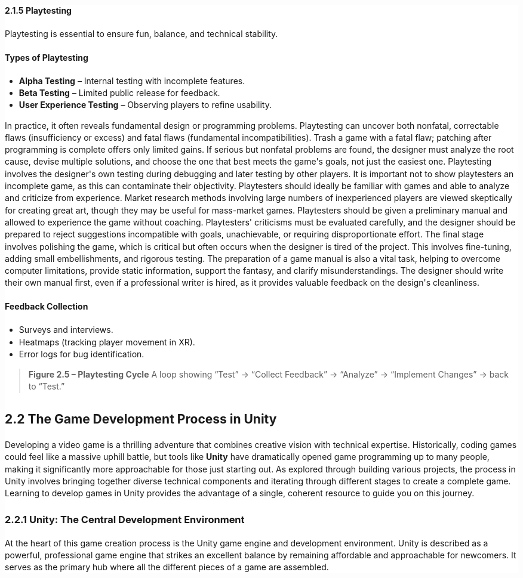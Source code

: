 
#### 2.1.5 Playtesting

Playtesting is essential to ensure fun, balance, and technical stability.

#### Types of Playtesting

* **Alpha Testing** – Internal testing with incomplete features.
* **Beta Testing** – Limited public release for feedback.
* **User Experience Testing** – Observing players to refine usability.

In practice, it often reveals fundamental design or programming problems. Playtesting can uncover both nonfatal, correctable flaws (insufficiency or excess) and fatal flaws (fundamental incompatibilities). Trash a game with a fatal flaw; patching after programming is complete offers only limited gains. If serious but nonfatal problems are found, the designer must analyze the root cause, devise multiple solutions, and choose the one that best meets the game's goals, not just the easiest one. Playtesting involves the designer's own testing during debugging and later testing by other players. It is important not to show playtesters an incomplete game, as this can contaminate their objectivity. Playtesters should ideally be familiar with games and able to analyze and criticize from experience. Market research methods involving large numbers of inexperienced players are viewed skeptically for creating great art, though they may be useful for mass-market games. Playtesters should be given a preliminary manual and allowed to experience the game without coaching. Playtesters' criticisms must be evaluated carefully, and the designer should be prepared to reject suggestions incompatible with goals, unachievable, or requiring disproportionate effort. The final stage involves polishing the game, which is critical but often occurs when the designer is tired of the project. This involves fine-tuning, adding small embellishments, and rigorous testing. The preparation of a game manual is also a vital task, helping to overcome computer limitations, provide static information, support the fantasy, and clarify misunderstandings. The designer should write their own manual first, even if a professional writer is hired, as it provides valuable feedback on the design's cleanliness.


#### Feedback Collection

* Surveys and interviews.
* Heatmaps (tracking player movement in XR).
* Error logs for bug identification.

> **Figure 2.5 – Playtesting Cycle**
> A loop showing “Test” → “Collect Feedback” → “Analyze” → “Implement Changes” → back to “Test.”


## 2.2 The Game Development Process in Unity

Developing a video game is a thrilling adventure that combines creative vision with technical expertise. Historically, coding games could feel like a massive uphill battle, but tools like **Unity** have dramatically opened game programming up to many people, making it significantly more approachable for those just starting out. As explored through building various projects, the process in Unity involves bringing together diverse technical components and iterating through different stages to create a complete game. Learning to develop games in Unity provides the advantage of a single, coherent resource to guide you on this journey.

### 2.2.1 Unity: The Central Development Environment

At the heart of this game creation process is the Unity game engine and development environment. Unity is described as a powerful, professional game engine that strikes an excellent balance by remaining affordable and approachable for newcomers. It serves as the primary hub where all the different pieces of a game are assembled.
